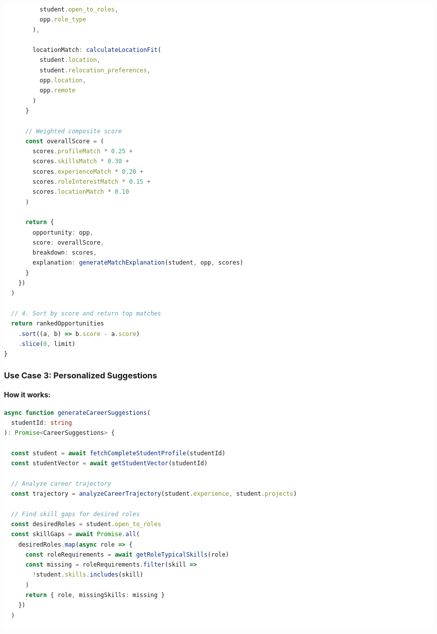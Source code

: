 ```typescript
          student.open_to_roles,
          opp.role_type
        ),
        
        locationMatch: calculateLocationFit(
          student.location,
          student.relocation_preferences,
          opp.location,
          opp.remote
        )
      }
      
      // Weighted composite score
      const overallScore = (
        scores.profileMatch * 0.25 +
        scores.skillsMatch * 0.30 +
        scores.experienceMatch * 0.20 +
        scores.roleInterestMatch * 0.15 +
        scores.locationMatch * 0.10
      )
      
      return {
        opportunity: opp,
        score: overallScore,
        breakdown: scores,
        explanation: generateMatchExplanation(student, opp, scores)
      }
    })
  )
  
  // 4. Sort by score and return top matches
  return rankedOpportunities
    .sort((a, b) => b.score - a.score)
    .slice(0, limit)
}
```

### Use Case 3: Personalized Suggestions

**How it works:**

```typescript
async function generateCareerSuggestions(
  studentId: string
): Promise<CareerSuggestions> {
  
  const student = await fetchCompleteStudentProfile(studentId)
  const studentVector = await getStudentVector(studentId)
  
  // Analyze career trajectory
  const trajectory = analyzeCareerTrajectory(student.experience, student.projects)
  
  // Find skill gaps for desired roles
  const desiredRoles = student.open_to_roles
  const skillGaps = await Promise.all(
    desiredRoles.map(async role => {
      const roleRequirements = await getRoleTypicalSkills(role)
      const missing = roleRequirements.filter(skill =>
        !student.skills.includes(skill)
      )
      return { role, missingSkills: missing }
    })
  )
  
```